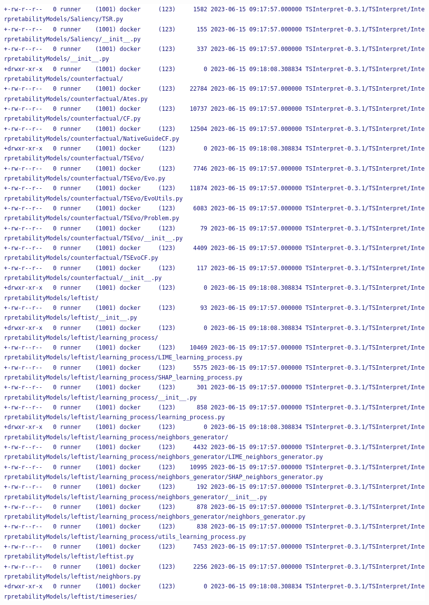 ```diff
+-rw-r--r--   0 runner    (1001) docker     (123)     1582 2023-06-15 09:17:57.000000 TSInterpret-0.3.1/TSInterpret/InterpretabilityModels/Saliency/TSR.py
+-rw-r--r--   0 runner    (1001) docker     (123)      155 2023-06-15 09:17:57.000000 TSInterpret-0.3.1/TSInterpret/InterpretabilityModels/Saliency/__init__.py
+-rw-r--r--   0 runner    (1001) docker     (123)      337 2023-06-15 09:17:57.000000 TSInterpret-0.3.1/TSInterpret/InterpretabilityModels/__init__.py
+drwxr-xr-x   0 runner    (1001) docker     (123)        0 2023-06-15 09:18:08.308834 TSInterpret-0.3.1/TSInterpret/InterpretabilityModels/counterfactual/
+-rw-r--r--   0 runner    (1001) docker     (123)    22784 2023-06-15 09:17:57.000000 TSInterpret-0.3.1/TSInterpret/InterpretabilityModels/counterfactual/Ates.py
+-rw-r--r--   0 runner    (1001) docker     (123)    10737 2023-06-15 09:17:57.000000 TSInterpret-0.3.1/TSInterpret/InterpretabilityModels/counterfactual/CF.py
+-rw-r--r--   0 runner    (1001) docker     (123)    12504 2023-06-15 09:17:57.000000 TSInterpret-0.3.1/TSInterpret/InterpretabilityModels/counterfactual/NativeGuideCF.py
+drwxr-xr-x   0 runner    (1001) docker     (123)        0 2023-06-15 09:18:08.308834 TSInterpret-0.3.1/TSInterpret/InterpretabilityModels/counterfactual/TSEvo/
+-rw-r--r--   0 runner    (1001) docker     (123)     7746 2023-06-15 09:17:57.000000 TSInterpret-0.3.1/TSInterpret/InterpretabilityModels/counterfactual/TSEvo/Evo.py
+-rw-r--r--   0 runner    (1001) docker     (123)    11874 2023-06-15 09:17:57.000000 TSInterpret-0.3.1/TSInterpret/InterpretabilityModels/counterfactual/TSEvo/EvoUtils.py
+-rw-r--r--   0 runner    (1001) docker     (123)     6083 2023-06-15 09:17:57.000000 TSInterpret-0.3.1/TSInterpret/InterpretabilityModels/counterfactual/TSEvo/Problem.py
+-rw-r--r--   0 runner    (1001) docker     (123)       79 2023-06-15 09:17:57.000000 TSInterpret-0.3.1/TSInterpret/InterpretabilityModels/counterfactual/TSEvo/__init__.py
+-rw-r--r--   0 runner    (1001) docker     (123)     4409 2023-06-15 09:17:57.000000 TSInterpret-0.3.1/TSInterpret/InterpretabilityModels/counterfactual/TSEvoCF.py
+-rw-r--r--   0 runner    (1001) docker     (123)      117 2023-06-15 09:17:57.000000 TSInterpret-0.3.1/TSInterpret/InterpretabilityModels/counterfactual/__init__.py
+drwxr-xr-x   0 runner    (1001) docker     (123)        0 2023-06-15 09:18:08.308834 TSInterpret-0.3.1/TSInterpret/InterpretabilityModels/leftist/
+-rw-r--r--   0 runner    (1001) docker     (123)       93 2023-06-15 09:17:57.000000 TSInterpret-0.3.1/TSInterpret/InterpretabilityModels/leftist/__init__.py
+drwxr-xr-x   0 runner    (1001) docker     (123)        0 2023-06-15 09:18:08.308834 TSInterpret-0.3.1/TSInterpret/InterpretabilityModels/leftist/learning_process/
+-rw-r--r--   0 runner    (1001) docker     (123)    10469 2023-06-15 09:17:57.000000 TSInterpret-0.3.1/TSInterpret/InterpretabilityModels/leftist/learning_process/LIME_learning_process.py
+-rw-r--r--   0 runner    (1001) docker     (123)     5575 2023-06-15 09:17:57.000000 TSInterpret-0.3.1/TSInterpret/InterpretabilityModels/leftist/learning_process/SHAP_learning_process.py
+-rw-r--r--   0 runner    (1001) docker     (123)      301 2023-06-15 09:17:57.000000 TSInterpret-0.3.1/TSInterpret/InterpretabilityModels/leftist/learning_process/__init__.py
+-rw-r--r--   0 runner    (1001) docker     (123)      858 2023-06-15 09:17:57.000000 TSInterpret-0.3.1/TSInterpret/InterpretabilityModels/leftist/learning_process/learning_process.py
+drwxr-xr-x   0 runner    (1001) docker     (123)        0 2023-06-15 09:18:08.308834 TSInterpret-0.3.1/TSInterpret/InterpretabilityModels/leftist/learning_process/neighbors_generator/
+-rw-r--r--   0 runner    (1001) docker     (123)     4432 2023-06-15 09:17:57.000000 TSInterpret-0.3.1/TSInterpret/InterpretabilityModels/leftist/learning_process/neighbors_generator/LIME_neighbors_generator.py
+-rw-r--r--   0 runner    (1001) docker     (123)    10995 2023-06-15 09:17:57.000000 TSInterpret-0.3.1/TSInterpret/InterpretabilityModels/leftist/learning_process/neighbors_generator/SHAP_neighbors_generator.py
+-rw-r--r--   0 runner    (1001) docker     (123)      192 2023-06-15 09:17:57.000000 TSInterpret-0.3.1/TSInterpret/InterpretabilityModels/leftist/learning_process/neighbors_generator/__init__.py
+-rw-r--r--   0 runner    (1001) docker     (123)      878 2023-06-15 09:17:57.000000 TSInterpret-0.3.1/TSInterpret/InterpretabilityModels/leftist/learning_process/neighbors_generator/neighbors_generator.py
+-rw-r--r--   0 runner    (1001) docker     (123)      838 2023-06-15 09:17:57.000000 TSInterpret-0.3.1/TSInterpret/InterpretabilityModels/leftist/learning_process/utils_learning_process.py
+-rw-r--r--   0 runner    (1001) docker     (123)     7453 2023-06-15 09:17:57.000000 TSInterpret-0.3.1/TSInterpret/InterpretabilityModels/leftist/leftist.py
+-rw-r--r--   0 runner    (1001) docker     (123)     2256 2023-06-15 09:17:57.000000 TSInterpret-0.3.1/TSInterpret/InterpretabilityModels/leftist/neighbors.py
+drwxr-xr-x   0 runner    (1001) docker     (123)        0 2023-06-15 09:18:08.308834 TSInterpret-0.3.1/TSInterpret/InterpretabilityModels/leftist/timeseries/
```